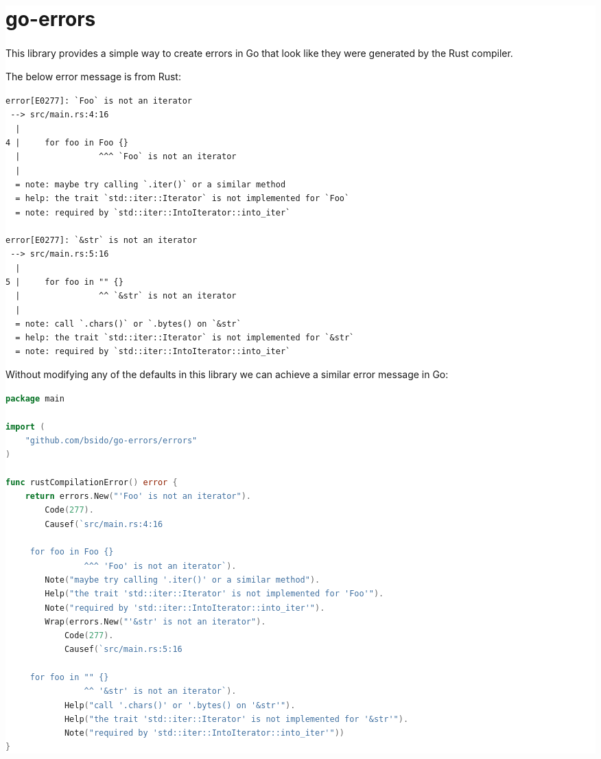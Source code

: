# go-errors

This library provides a simple way to create errors in Go 
that look like they were generated by the Rust compiler.

The below error message is from Rust:

```text
error[E0277]: `Foo` is not an iterator
 --> src/main.rs:4:16
  |
4 |     for foo in Foo {}
  |                ^^^ `Foo` is not an iterator
  |
  = note: maybe try calling `.iter()` or a similar method
  = help: the trait `std::iter::Iterator` is not implemented for `Foo`
  = note: required by `std::iter::IntoIterator::into_iter`

error[E0277]: `&str` is not an iterator
 --> src/main.rs:5:16
  |
5 |     for foo in "" {}
  |                ^^ `&str` is not an iterator
  |
  = note: call `.chars()` or `.bytes() on `&str`
  = help: the trait `std::iter::Iterator` is not implemented for `&str`
  = note: required by `std::iter::IntoIterator::into_iter`
```

Without modifying any of the defaults in this library we can achieve a similar error message in Go:

```go
package main

import (
    "github.com/bsido/go-errors/errors"
)

func rustCompilationError() error {
    return errors.New("'Foo' is not an iterator").
        Code(277).
        Causef(`src/main.rs:4:16

     for foo in Foo {}
                ^^^ 'Foo' is not an iterator`).
        Note("maybe try calling '.iter()' or a similar method").
        Help("the trait 'std::iter::Iterator' is not implemented for 'Foo'").
        Note("required by 'std::iter::IntoIterator::into_iter'").
        Wrap(errors.New("'&str' is not an iterator").
            Code(277).
            Causef(`src/main.rs:5:16

     for foo in "" {}
                ^^ '&str' is not an iterator`).
            Help("call '.chars()' or '.bytes() on '&str'").
            Help("the trait 'std::iter::Iterator' is not implemented for '&str'").
            Note("required by 'std::iter::IntoIterator::into_iter'"))
}
```
